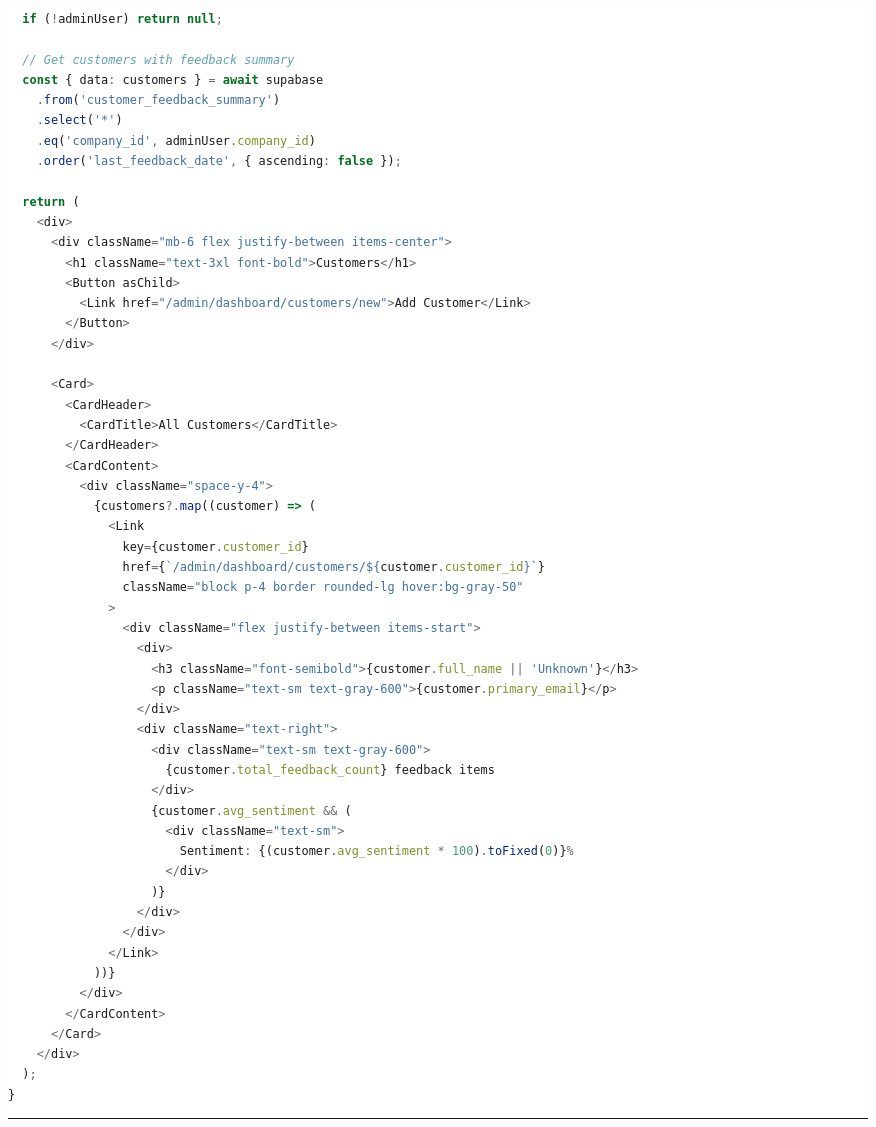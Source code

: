 ```typescript
  if (!adminUser) return null;

  // Get customers with feedback summary
  const { data: customers } = await supabase
    .from('customer_feedback_summary')
    .select('*')
    .eq('company_id', adminUser.company_id)
    .order('last_feedback_date', { ascending: false });

  return (
    <div>
      <div className="mb-6 flex justify-between items-center">
        <h1 className="text-3xl font-bold">Customers</h1>
        <Button asChild>
          <Link href="/admin/dashboard/customers/new">Add Customer</Link>
        </Button>
      </div>

      <Card>
        <CardHeader>
          <CardTitle>All Customers</CardTitle>
        </CardHeader>
        <CardContent>
          <div className="space-y-4">
            {customers?.map((customer) => (
              <Link
                key={customer.customer_id}
                href={`/admin/dashboard/customers/${customer.customer_id}`}
                className="block p-4 border rounded-lg hover:bg-gray-50"
              >
                <div className="flex justify-between items-start">
                  <div>
                    <h3 className="font-semibold">{customer.full_name || 'Unknown'}</h3>
                    <p className="text-sm text-gray-600">{customer.primary_email}</p>
                  </div>
                  <div className="text-right">
                    <div className="text-sm text-gray-600">
                      {customer.total_feedback_count} feedback items
                    </div>
                    {customer.avg_sentiment && (
                      <div className="text-sm">
                        Sentiment: {(customer.avg_sentiment * 100).toFixed(0)}%
                      </div>
                    )}
                  </div>
                </div>
              </Link>
            ))}
          </div>
        </CardContent>
      </Card>
    </div>
  );
}
```

---